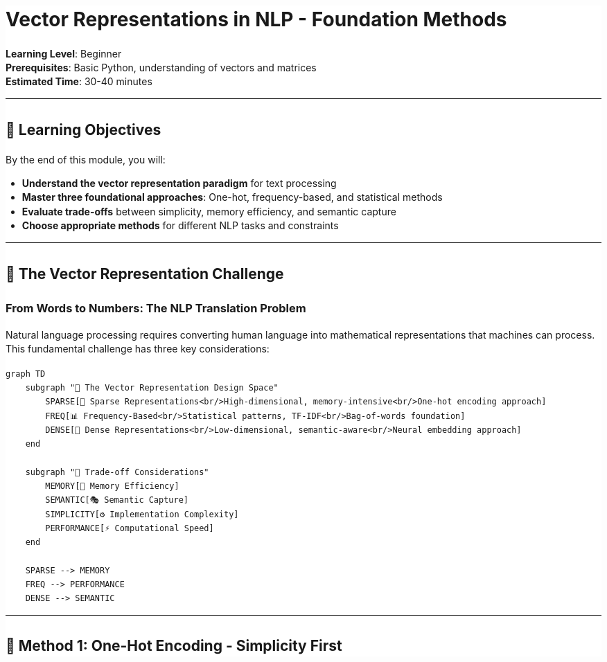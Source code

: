 # Vector Representations in NLP - Foundation Methods

**Learning Level**: Beginner  
**Prerequisites**: Basic Python, understanding of vectors and matrices  
**Estimated Time**: 30-40 minutes  

---

## 🎯 Learning Objectives

By the end of this module, you will:

- **Understand the vector representation paradigm** for text processing
- **Master three foundational approaches**: One-hot, frequency-based, and statistical methods
- **Evaluate trade-offs** between simplicity, memory efficiency, and semantic capture
- **Choose appropriate methods** for different NLP tasks and constraints

---

## 🧩 The Vector Representation Challenge

### **From Words to Numbers: The NLP Translation Problem**

Natural language processing requires converting human language into mathematical representations that machines can process. This fundamental challenge has three key considerations:

```mermaid
graph TD
    subgraph "🎯 The Vector Representation Design Space"
        SPARSE[🎯 Sparse Representations<br/>High-dimensional, memory-intensive<br/>One-hot encoding approach]
        FREQ[📊 Frequency-Based<br/>Statistical patterns, TF-IDF<br/>Bag-of-words foundation]
        DENSE[🧠 Dense Representations<br/>Low-dimensional, semantic-aware<br/>Neural embedding approach]
    end
    
    subgraph "🔄 Trade-off Considerations"
        MEMORY[💾 Memory Efficiency]
        SEMANTIC[🎭 Semantic Capture]
        SIMPLICITY[⚙️ Implementation Complexity]
        PERFORMANCE[⚡ Computational Speed]
    end
    
    SPARSE --> MEMORY
    FREQ --> PERFORMANCE  
    DENSE --> SEMANTIC
```

---

## 🎯 Method 1: One-Hot Encoding - Simplicity First
